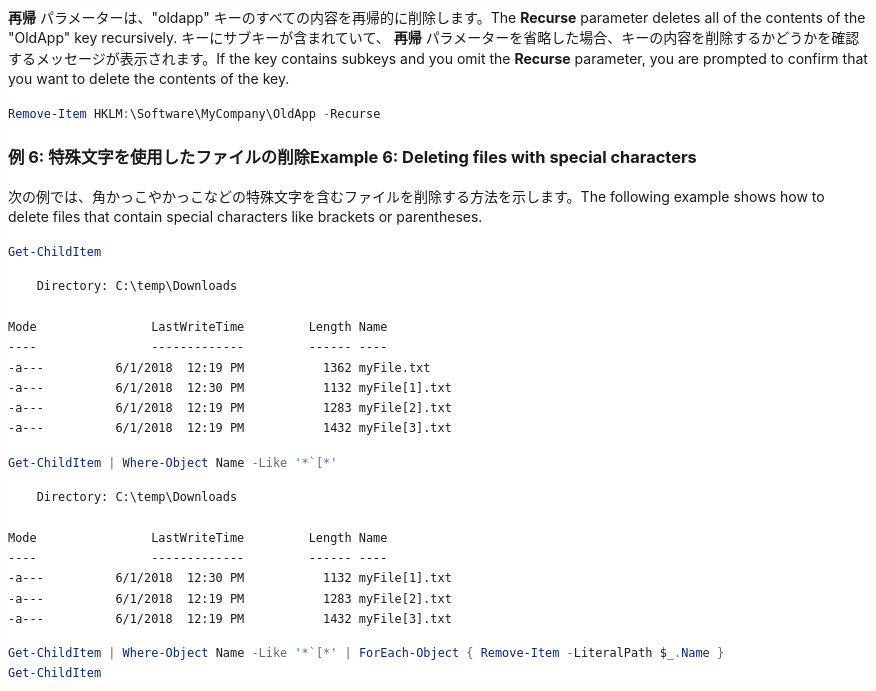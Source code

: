 <span data-ttu-id="6feee-134">**再帰** パラメーターは、"oldapp" キーのすべての内容を再帰的に削除します。</span><span class="sxs-lookup"><span data-stu-id="6feee-134">The **Recurse** parameter deletes all of the contents of the "OldApp" key recursively.</span></span> <span data-ttu-id="6feee-135">キーにサブキーが含まれていて、 **再帰** パラメーターを省略した場合、キーの内容を削除するかどうかを確認するメッセージが表示されます。</span><span class="sxs-lookup"><span data-stu-id="6feee-135">If the key contains subkeys and you omit the **Recurse** parameter, you are prompted to confirm that you want to delete the contents of the key.</span></span>

```powershell
Remove-Item HKLM:\Software\MyCompany\OldApp -Recurse
```

### <span data-ttu-id="6feee-136">例 6: 特殊文字を使用したファイルの削除</span><span class="sxs-lookup"><span data-stu-id="6feee-136">Example 6: Deleting files with special characters</span></span>

<span data-ttu-id="6feee-137">次の例では、角かっこやかっこなどの特殊文字を含むファイルを削除する方法を示します。</span><span class="sxs-lookup"><span data-stu-id="6feee-137">The following example shows how to delete files that contain special characters like brackets or parentheses.</span></span>

```powershell
Get-ChildItem
```

```Output
    Directory: C:\temp\Downloads

Mode                LastWriteTime         Length Name
----                -------------         ------ ----
-a---          6/1/2018  12:19 PM           1362 myFile.txt
-a---          6/1/2018  12:30 PM           1132 myFile[1].txt
-a---          6/1/2018  12:19 PM           1283 myFile[2].txt
-a---          6/1/2018  12:19 PM           1432 myFile[3].txt

```

```powershell
Get-ChildItem | Where-Object Name -Like '*`[*'
```

```Output
    Directory: C:\temp\Downloads

Mode                LastWriteTime         Length Name
----                -------------         ------ ----
-a---          6/1/2018  12:30 PM           1132 myFile[1].txt
-a---          6/1/2018  12:19 PM           1283 myFile[2].txt
-a---          6/1/2018  12:19 PM           1432 myFile[3].txt

```

```powershell
Get-ChildItem | Where-Object Name -Like '*`[*' | ForEach-Object { Remove-Item -LiteralPath $_.Name }
Get-ChildItem
```
